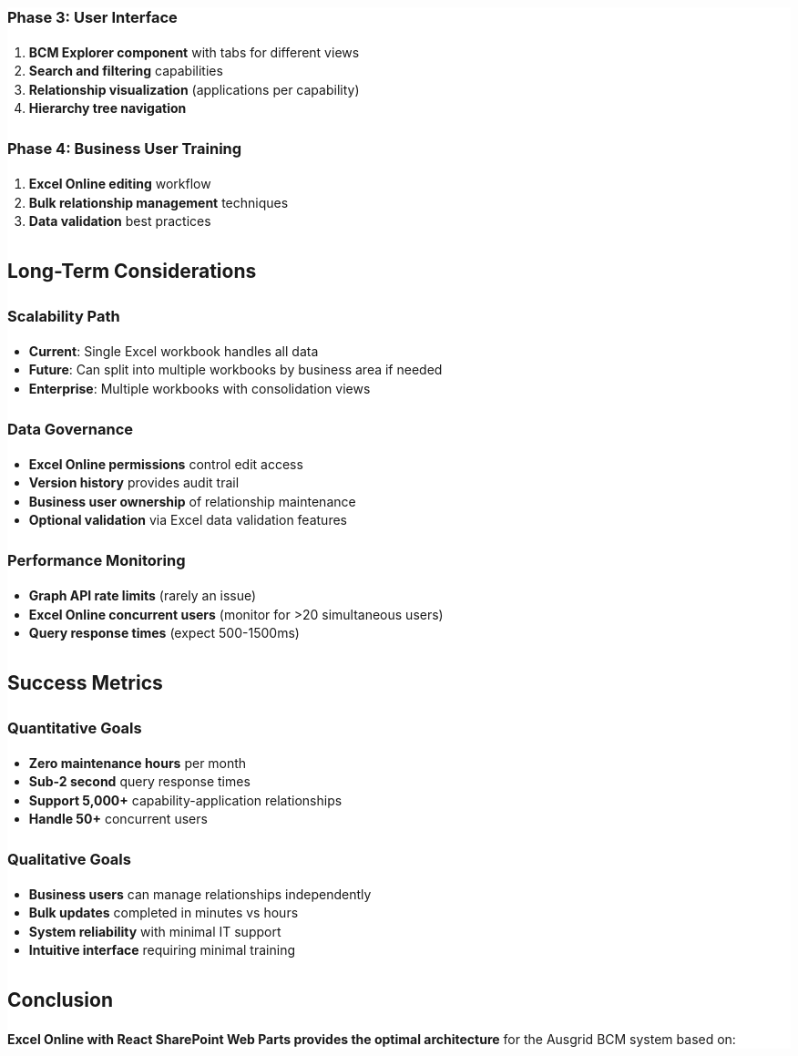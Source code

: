 ### **Phase 3: User Interface**
1. **BCM Explorer component** with tabs for different views
2. **Search and filtering** capabilities
3. **Relationship visualization** (applications per capability)
4. **Hierarchy tree navigation**

### **Phase 4: Business User Training**
1. **Excel Online editing** workflow
2. **Bulk relationship management** techniques
3. **Data validation** best practices

## Long-Term Considerations

### **Scalability Path**
- **Current**: Single Excel workbook handles all data
- **Future**: Can split into multiple workbooks by business area if needed
- **Enterprise**: Multiple workbooks with consolidation views

### **Data Governance**
- **Excel Online permissions** control edit access
- **Version history** provides audit trail
- **Business user ownership** of relationship maintenance
- **Optional validation** via Excel data validation features

### **Performance Monitoring**
- **Graph API rate limits** (rarely an issue)
- **Excel Online concurrent users** (monitor for >20 simultaneous users)
- **Query response times** (expect 500-1500ms)

## Success Metrics

### **Quantitative Goals**
- **Zero maintenance hours** per month
- **Sub-2 second** query response times
- **Support 5,000+** capability-application relationships
- **Handle 50+** concurrent users

### **Qualitative Goals**
- **Business users** can manage relationships independently
- **Bulk updates** completed in minutes vs hours
- **System reliability** with minimal IT support
- **Intuitive interface** requiring minimal training

## Conclusion

**Excel Online with React SharePoint Web Parts provides the optimal architecture** for the Ausgrid BCM system based on:
